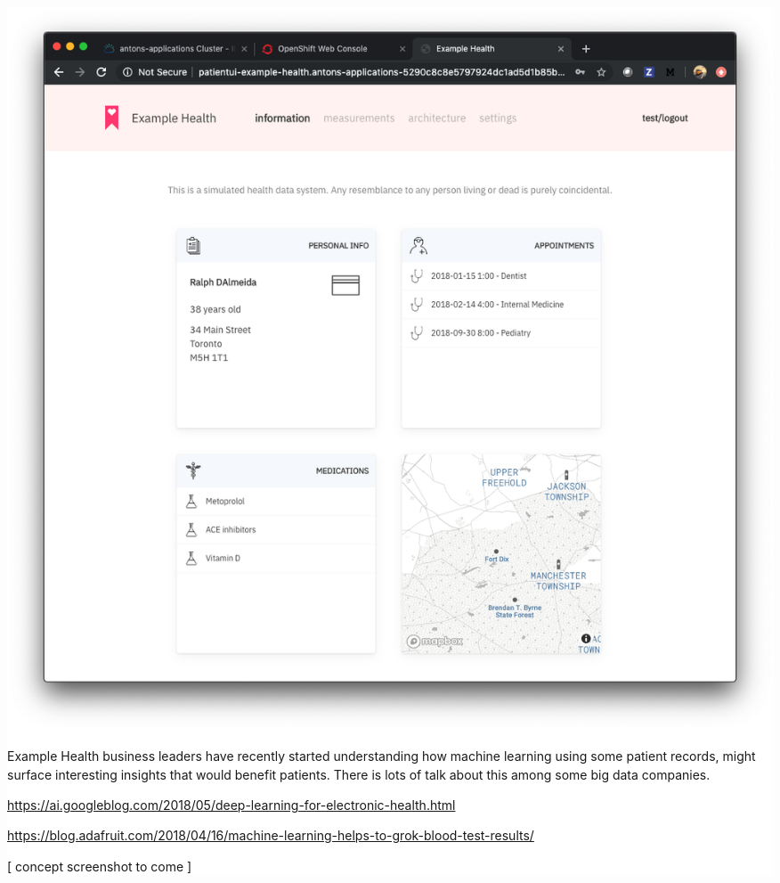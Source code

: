 ![screenshot](./design/mockup.png)

Example Health business leaders have recently started understanding how machine learning using some patient records, might surface interesting insights that would benefit patients. There is lots of talk about this among some big data companies.

https://ai.googleblog.com/2018/05/deep-learning-for-electronic-health.html

https://blog.adafruit.com/2018/04/16/machine-learning-helps-to-grok-blood-test-results/

[ concept screenshot to come ]
